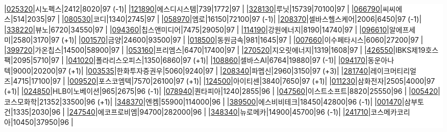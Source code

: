 |[025320](https://finance.daum.net/quotes/A025320)|시노펙스|2412|8020|97 (-1)|
|[121890](https://finance.daum.net/quotes/A121890)|에스디시스템|739|1772|97 |
|[328130](https://finance.daum.net/quotes/A328130)|루닛|15739|70100|97 |
|[066790](https://finance.daum.net/quotes/A066790)|씨씨에스|514|2035|97 |
|[080530](https://finance.daum.net/quotes/A080530)|코디|1340|2745|97 |
|[058970](https://finance.daum.net/quotes/A058970)|엠로|16150|72100|97 (-1)|
|[208370](https://finance.daum.net/quotes/A208370)|셀바스헬스케어|2006|6450|97 (-1)|
|[338220](https://finance.daum.net/quotes/A338220)|뷰노|6720|34550|97 |
|[094360](https://finance.daum.net/quotes/A094360)|칩스앤미디어|7475|29050|97 |
|[114190](https://finance.daum.net/quotes/A114190)|강원에너지|8190|14740|97 |
|[096610](https://finance.daum.net/quotes/A096610)|알에프세미|2580|3170|97 (+1)|
|[001570](https://finance.daum.net/quotes/A001570)|금양|24600|93500|97 |
|[018500](https://finance.daum.net/quotes/A018500)|동원금속|981|1645|97 |
|[007660](https://finance.daum.net/quotes/A007660)|이수페타시스|6060|27200|97 |
|[399720](https://finance.daum.net/quotes/A399720)|가온칩스|14500|58900|97 |
|[053160](https://finance.daum.net/quotes/A053160)|프리엠스|6470|17400|97 |
|[270520](https://finance.daum.net/quotes/A270520)|지오릿에너지|1319|1608|97 |
|[426550](https://finance.daum.net/quotes/A426550)|IBKS제19호스팩|2095|5710|97 |
|[041020](https://finance.daum.net/quotes/A041020)|폴라리스오피스|1350|6860|97 (+1)|
|[108860](https://finance.daum.net/quotes/A108860)|셀바스AI|6764|19880|97 (-1)|
|[094170](https://finance.daum.net/quotes/A094170)|동운아나텍|9000|20200|97 (+1)|
|[003535](https://finance.daum.net/quotes/A003535)|한화투자증권우|5060|9240|97 |
|[208340](https://finance.daum.net/quotes/A208340)|파멥신|2960|3150|97 (+3)|
|[281740](https://finance.daum.net/quotes/A281740)|레이크머티리얼즈|4715|17100|97 |
|[009520](https://finance.daum.net/quotes/A009520)|포스코엠텍|7570|26100|97 (+1)|
|[124500](https://finance.daum.net/quotes/A124500)|아이티센|3840|7650|97 (+1)|
|[011230](https://finance.daum.net/quotes/A011230)|삼화전자|2505|4000|97 (+1)|
|[024850](https://finance.daum.net/quotes/A024850)|HLB이노베이션|965|2675|96 (-1)|
|[078940](https://finance.daum.net/quotes/A078940)|퀀타피아|1240|2855|96 |
|[047560](https://finance.daum.net/quotes/A047560)|이스트소프트|8820|25550|96 |
|[005420](https://finance.daum.net/quotes/A005420)|코스모화학|21352|33500|96 (+1)|
|[348370](https://finance.daum.net/quotes/A348370)|엔켐|55900|114000|96 |
|[389500](https://finance.daum.net/quotes/A389500)|에스비비테크|18450|42800|96 (-1)|
|[001470](https://finance.daum.net/quotes/A001470)|삼부토건|1335|2030|96 |
|[247540](https://finance.daum.net/quotes/A247540)|에코프로비엠|94700|282000|96 |
|[348340](https://finance.daum.net/quotes/A348340)|뉴로메카|14900|45700|96 (-1)|
|[241710](https://finance.daum.net/quotes/A241710)|코스메카코리아|10450|37950|96 |